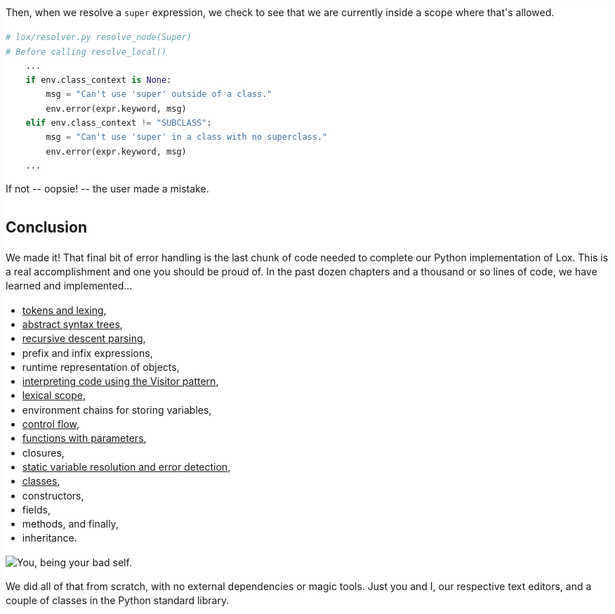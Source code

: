 Then, when we resolve a `super` expression, we check to see that we are
currently inside a scope where that's allowed.

```python
# lox/resolver.py resolve_node(Super)
# Before calling resolve_local()
    ...
    if env.class_context is None:
        msg = "Can't use 'super' outside of a class."
        env.error(expr.keyword, msg)
    elif env.class_context != "SUBCLASS":
        msg = "Can't use 'super' in a class with no superclass."
        env.error(expr.keyword, msg)
    ...
```

If not -- oopsie! -- the user made a mistake.

## Conclusion

We made it! That final bit of error handling is the last chunk of code needed to
complete our Python implementation of Lox. This is a real <span
name="superhero">accomplishment</span> and one you should be proud of. In the
past dozen chapters and a thousand or so lines of code, we have learned and
implemented...

- [tokens and lexing][4],
- [abstract syntax trees][5],
- [recursive descent parsing][6],
- prefix and infix expressions,
- runtime representation of objects,
- [interpreting code using the Visitor pattern][7],
- [lexical scope][8],
- environment chains for storing variables,
- [control flow][9],
- [functions with parameters][10],
- closures,
- [static variable resolution and error detection][11],
- [classes][12],
- constructors,
- fields,
- methods, and finally,
- inheritance.

[4]: scanning.html
[5]: representing-code.html
[6]: parsing-expressions.html
[7]: evaluating-expressions.html
[8]: statements-and-state.html
[9]: control-flow.html
[10]: functions.html
[11]: resolving-and-binding.html
[12]: classes.html

<aside name="superhero">

<img src="image/inheritance/superhero.png" alt="You, being your bad self." />

</aside>

We did all of that from scratch, with no external dependencies or magic tools.
Just you and I, our respective text editors, and a couple of classes in the
Python standard library.


[part ii]: a-tree-walk-interpreter.html
[previous chapter]: classes.html
[simula]: https://en.wikipedia.org/wiki/Simula
[liskov]: https://en.wikipedia.org/wiki/Liskov_substitution_principle
[last chapter]: classes.html
[next adventure]: a-bytecode-virtual-machine.html
[challenge]: the-lox-language.html#challenges
[beta]: https://beta.cs.au.dk/